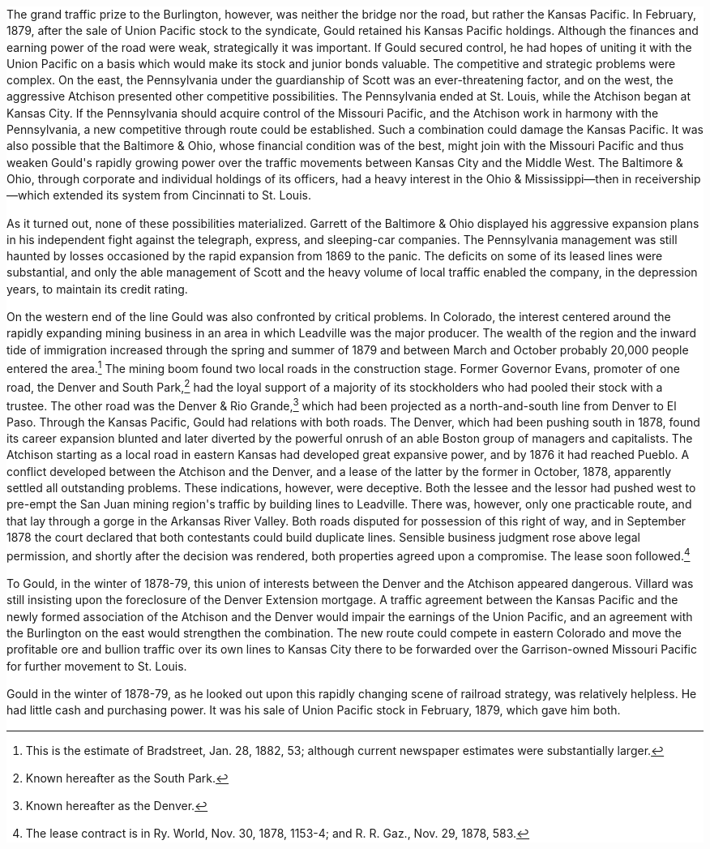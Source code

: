 The grand traffic prize to the Burlington, however, was neither the bridge nor the road, but rather the Kansas Pacific. In February, 1879, after the sale of Union Pacific stock to the syndicate, Gould retained his Kansas Pacific holdings. Although the finances and earning power of the road were weak, strategically it was important. If Gould secured control, he had hopes of uniting it with the Union Pacific on a basis which would make its stock and junior bonds valuable. The competitive and strategic problems were complex. On the east, the Pennsylvania under the guardianship of Scott was an ever-threatening factor, and on the west, the aggressive Atchison presented other competitive possibilities. The Pennsylvania ended at St. Louis, while the Atchison began at Kansas City. If the Pennsylvania should acquire control of the Missouri Pacific, and the Atchison work in harmony with the Pennsylvania, a new competitive through route could be established. Such a combination could damage the Kansas Pacific. It was also possible that the Baltimore & Ohio, whose financial condition was of the best, might join with the Missouri Pacific and thus weaken Gould's rapidly growing power over the traffic movements between Kansas City and the Middle West. The Baltimore & Ohio, through corporate and individual holdings of its officers, had a heavy interest in the Ohio & Mississippi—then in receivership—which extended its system from Cincinnati to St. Louis.

As it turned out, none of these possibilities materialized. Garrett of the Baltimore & Ohio displayed his aggressive expansion plans in his independent fight against the telegraph, express, and sleeping-car companies. The Pennsylvania management was still haunted by losses occasioned by the rapid expansion from 1869 to the panic. The deficits on some of its leased lines were substantial, and only the able management of Scott and the heavy volume of local traffic enabled the company, in the depression years, to maintain its credit rating.

On the western end of the line Gould was also confronted by critical problems. In Colorado, the interest centered around the rapidly expanding mining business in an area in which Leadville was the major producer. The wealth of the region and the inward tide of immigration increased through the spring and summer of 1879 and between March and October probably 20,000 people entered the area.[^010_5] The mining boom found two local roads in the construction stage. Former Governor Evans, promoter of one road, the Denver and South Park,[^010_6] had the loyal support of a majority of its stockholders who had pooled their stock with a trustee. The other road was the Denver & Rio Grande,[^010_7] which had been projected as a north-and-south line from Denver to El Paso. Through the Kansas Pacific, Gould had relations with both roads. The Denver, which had been pushing south in 1878, found its career expansion blunted and later diverted by the powerful onrush of an able Boston group of managers and capitalists. The Atchison starting as a local road in eastern Kansas had developed great expansive power, and by 1876 it had reached Pueblo. A conflict developed between the Atchison and the Denver, and a lease of the latter by the former in October, 1878, apparently settled all outstanding problems. These indications, however, were deceptive. Both the lessee and the lessor had pushed west to pre-empt the San Juan mining region's traffic by building lines to Leadville. There was, however, only one practicable route, and that lay through a gorge in the Arkansas River Valley. Both roads disputed for possession of this right of way, and in September 1878 the court declared that both contestants could build duplicate lines. Sensible business judgment rose above legal permission, and shortly after the decision was rendered, both properties agreed upon a compromise. The lease soon followed.[^010_8]

To Gould, in the winter of 1878-79, this union of interests between the Denver and the Atchison appeared dangerous. Villard was still insisting upon the foreclosure of the Denver Extension mortgage. A traffic agreement between the Kansas Pacific and the newly formed association of the Atchison and the Denver would impair the earnings of the Union Pacific, and an agreement with the Burlington on the east would strengthen the combination. The new route could compete in eastern Colorado and move the profitable ore and bullion traffic over its own lines to Kansas City there to be forwarded over the Garrison-owned Missouri Pacific for further movement to St. Louis.

Gould in the winter of 1878-79, as he looked out upon this rapidly changing scene of railroad strategy, was relatively helpless. He had little cash and purchasing power. It was his sale of Union Pacific stock in February, 1879, which gave him both.


[^010_1]: Burlington archives, M. L. Sykes, secretary of the Northwestern, to Forbes, Oct. 28, 1878, and Oct. 30, 1878; Forbes to Perkins, Oct. 30, 1878; and Forbes to Griswold, Nov. 10, 1878.
[^010_2]: Ibid., Forbes to Tyson, March (day not given), 1878.
[^010_3]: Ibid., Harris to Griswold, Sept. 28, 1877.
[^010_4]: Am. R. R. Journal, July 6, 1878, 763; R. R. Gaz., July 5, 1878, 338.
[^010_5]: This is the estimate of Bradstreet, Jan. 28, 1882, 53; although current newspaper estimates were substantially larger.
[^010_6]: Known hereafter as the South Park.
[^010_7]: Known hereafter as the Denver.
[^010_8]: The lease contract is in Ry. World, Nov. 30, 1878, 1153-4; and R. R. Gaz., Nov. 29, 1878, 583.
[^010_9]: New York Times, March 9, 1879.
[^010_10]: Public, March 13, 1879, 176.
[^010_11]: American Exchange, cited in R. R. Gaz., May 16, 1879, 275-6.
[^010_12]: Phila. North American, Oct. 17, 1879.
[^010_13]: United States Pacific Railway Commission, Testimony, Executive Document No. 51, Senate, 50th Congress, 1st Session, 1887, 465, Gould.
[^010_14]: Burlington archives, Perkins to Forbes, May 31, 1879.
[^010_15]: Ibid., Perkins to Tyson, May 31, 1879.
[^010_16]: For details on the purchase contracts, see American Exchange, cited in R. R. Gaz., Sept. 26, 1879, 516; Denver Tribune, cited in Ry. World, Oct. 18, 1879, 996.
[^010_17]: See Chapter XI, pp. 211-9, for details.
[^010_18]: Known hereafter as the Frisco.
[^010_19]: Known hereafter as the Central Branch.
[^010_20]: United States Pacific Railway Commission, Testimony, Executive Document No. 51, Senate, 50th Congress, 1st Session, 1887, 4009, Henry Day. Day was one of the builders of the road.
[^010_21]: Ibid., 662, F. F. Ames.
[^010_22]: Ibid., Report of the Commission, 63.
[^010_23]: Ibid., 4156, Adams.
[^010_24]: Annual report, Denver & Rio Grande, 1880, cited in R. R. Gaz., June 17, 1881, 330.
[^010_25]: Printed circular of the Pueblo & St. Louis Railroad, Jan. 15, 1880, found in the Burlington archives.
[^010_26]: New York World, Jan. 30, 1880.
[^010_27]: Burlington archives, Perkins to Forbes, Jan. 30, 1880. Perkins sketches the argument for peace.
[^010_28]: On this contract see New York Tribune, Feb. 3, 1880; R. R. Gaz., Feb. 6, 1880, 83. For more of the details of the contract, see General William J. Palmer, A Decade of Railroad Building, by George L. Anderson, Colorado Springs, 1936, 117.
[^010_29]: New York Tribune, June 10, 1876; R. R. Gaz., June 16, 1876, 269.
[^010_30]: Ry. World, Jan. 27, 1877, 81.
[^010_31]: Contracts Between Southern Pacific Railroad and Other Companies, Executive Document No. 60, House of Representatives, 49th Congress, 1st Session, 1886, 12.
[^010_32]: Report of Government Directors, Union Pacific, 1878, 145.
[^010_33]: Ry. World, Aug. 10, 1878, 769.
[^010_34]: For details on these negotiations see New York Tribune, Dec. 17, 1878. The contract is found in Contracts Between Southern Pacific Railroad and Other Companies, Executive Document No. 60, House of Representatives, 49th Congress, 1st Session, 1886, 12.
[^010_35]: A good account of this rate war is found in Ry. Review, Feb. 21, 1880, 1887. See also R. R. Gaz., Feb. 27, 1880, 120.
[^010_36]: For details of this contract see Contracts Between Southern Pacific Railroad and Other Companies, Executive Document No. 60, House of Representatives, 49th Congress, 1st Session, 1886, 9.
[^010_37]: Economist, May 17, 1884, 602.